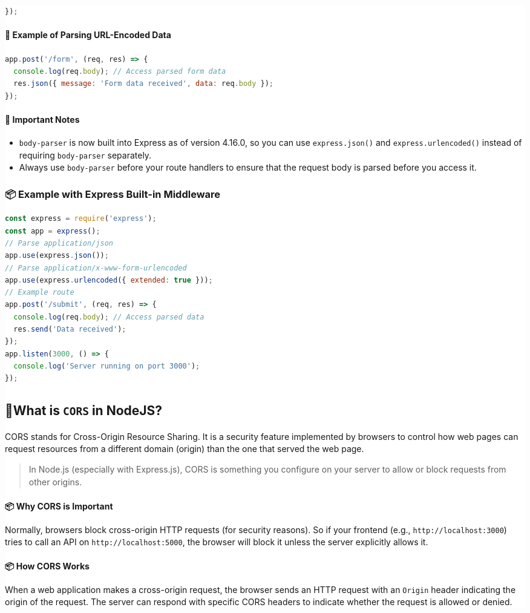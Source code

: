 ```javascript
});
```
#### 📌 Example of Parsing URL-Encoded Data
```javascript
app.post('/form', (req, res) => {
  console.log(req.body); // Access parsed form data
  res.json({ message: 'Form data received', data: req.body });
});
```
#### 📌 Important Notes
- `body-parser` is now built into Express as of version 4.16.0, so you can use `express.json()` and `express.urlencoded()` instead of requiring `body-parser` separately.
- Always use `body-parser` before your route handlers to ensure that the request body is parsed before you access it.
### 📦 Example with Express Built-in Middleware
```javascript
const express = require('express');
const app = express();
// Parse application/json
app.use(express.json());
// Parse application/x-www-form-urlencoded
app.use(express.urlencoded({ extended: true }));
// Example route
app.post('/submit', (req, res) => {
  console.log(req.body); // Access parsed data
  res.send('Data received');
});
app.listen(3000, () => {
  console.log('Server running on port 3000');
});
```

## 🔹What is `CORS` in NodeJS?

CORS stands for Cross-Origin Resource Sharing. It is a security feature implemented by browsers to control how web pages can request resources from a different domain (origin) than the one that served the web page.

> In Node.js (especially with Express.js), CORS is something you configure on your server to allow or block requests from other origins.
#### 📦 Why CORS is Important
Normally, browsers block cross-origin HTTP requests (for security reasons). So if your frontend (e.g., `http://localhost:3000`) tries to call an API on `http://localhost:5000`, the browser will block it unless the server explicitly allows it.
#### 📦 How CORS Works
When a web application makes a cross-origin request, the browser sends an HTTP request with an `Origin` header indicating the origin of the request. The server can respond with specific CORS headers to indicate whether the request is allowed or denied.

